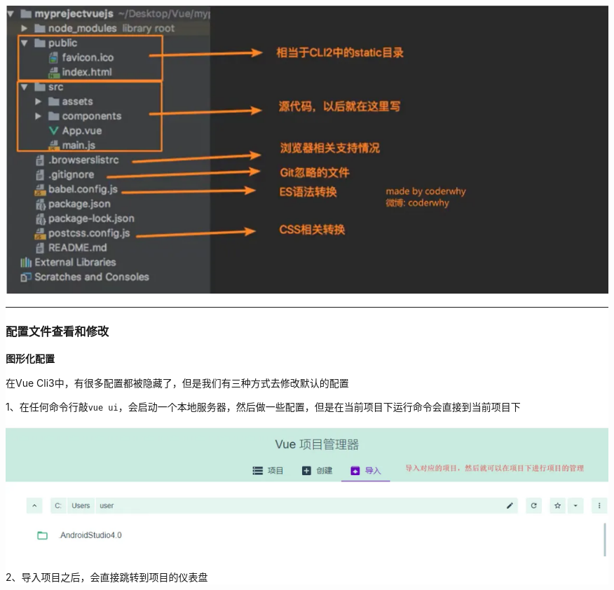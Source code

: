 ![](./images/2025-01-18-18-36-31.png)

---

### 配置文件查看和修改


**图形化配置**



在Vue Cli3中，有很多配置都被隐藏了，但是我们有三种方式去修改默认的配置



1、在任何命令行敲`vue ui`，会启动一个本地服务器，然后做一些配置，但是在当前项目下运行命令会直接到当前项目下

![](./images/2025-01-18-18-36-40.png)

2、导入项目之后，会直接跳转到项目的仪表盘
